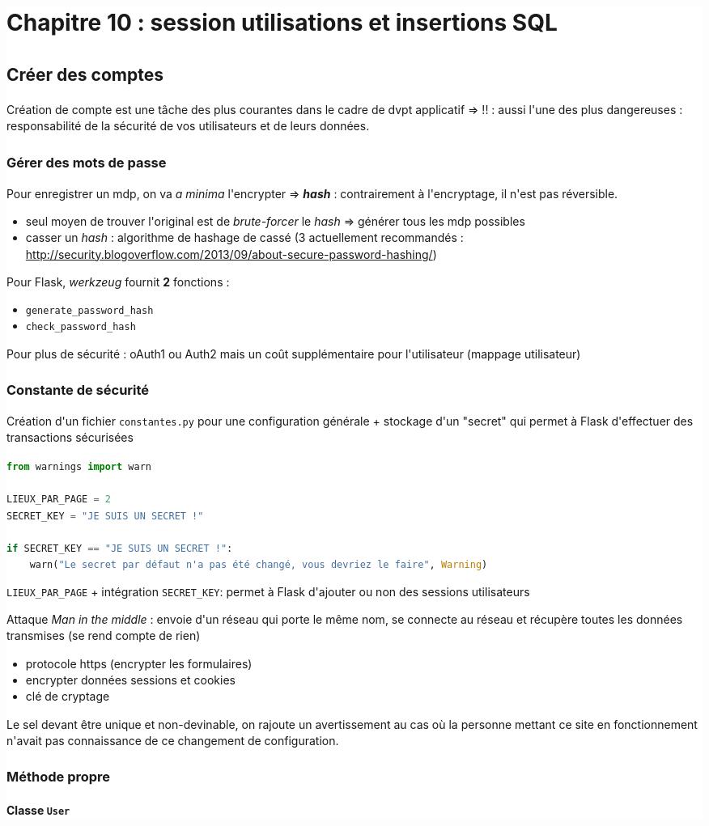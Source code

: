 # Chapitre 10 : session utilisations et insertions SQL

## Créer des comptes
Création de compte est une tâche des plus courantes dans le cadre de dvpt applicatif => !! : aussi l'une des plus dangereuses : responsabilité de la sécurité de vos utilisateurs et de leurs données.

### Gérer des mots de passe
Pour enregistrer un mdp, on va *a minima* l'encrypter => __*hash*__ : contrairement à l'encryptage, il n'est pas réversible. 

* seul moyen de trouver l'original est de *brute-forcer* le *hash* => générer tous les mdp possibles
* casser un *hash* : algorithme de hashage de cassé (3 actuellement recommandés : http://security.blogoverflow.com/2013/09/about-secure-password-hashing/)

Pour Flask, *werkzeug* fournit **2** fonctions :
* `generate_password_hash`
* `check_password_hash`

Pour plus de sécurité : oAuth1 ou Auth2 mais un coût supplémentaire pour l'utilisateur (mappage utilisateur)

### Constante de sécurité
Création d'un fichier `constantes.py` pour une configuration générale + stockage d'un "secret" qui permet à Flask d'effectuer des transactions sécurisées

```python
from warnings import warn

LIEUX_PAR_PAGE = 2
SECRET_KEY = "JE SUIS UN SECRET !"

if SECRET_KEY == "JE SUIS UN SECRET !":
    warn("Le secret par défaut n'a pas été changé, vous devriez le faire", Warning)
```

`LIEUX_PAR_PAGE` + intégration `SECRET_KEY`: permet à Flask d'ajouter ou non des sessions utilisateurs  

Attaque *Man in the middle* : envoie d'un réseau qui porte le même nom, se connecte au réseau et récupère toutes les données transmises (se rend compte de rien)

* protocole https (encrypter les formulaires)
* encrypter données sessions et cookies
* clé de cryptage

Le sel devant être unique et non-devinable, on rajoute un avertissement au cas où la personne mettant ce site en fonctionnement n'avait pas connaissance de ce changement de configuration.

### Méthode propre
#### Classe `User`  
